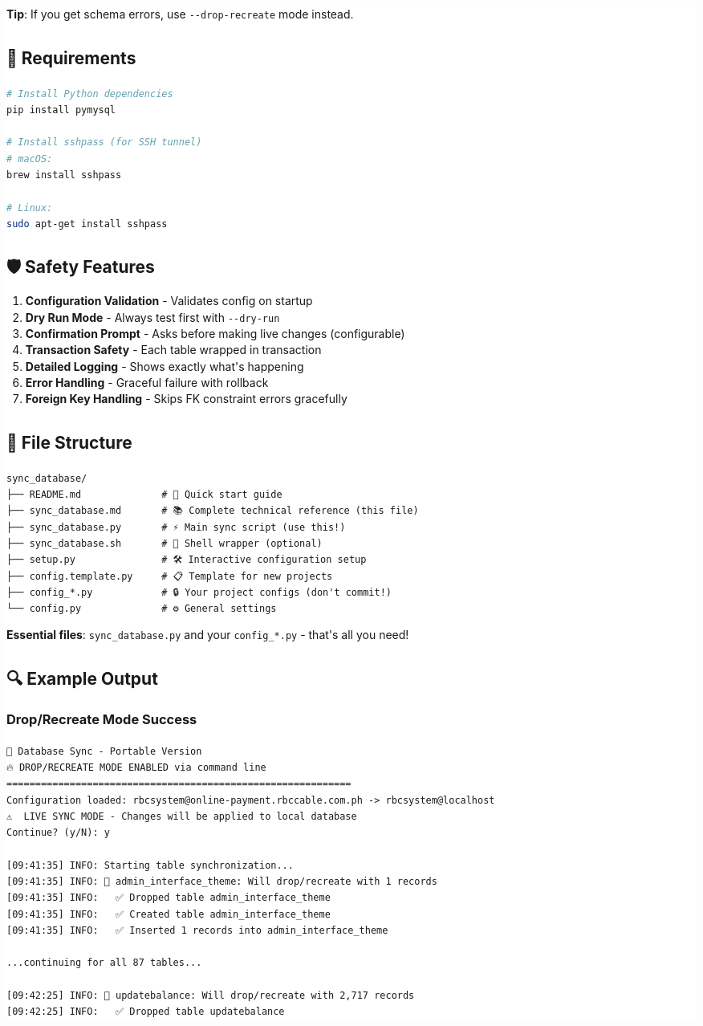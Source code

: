 **Tip**: If you get schema errors, use `--drop-recreate` mode instead.

## 🔧 **Requirements**

```bash
# Install Python dependencies
pip install pymysql

# Install sshpass (for SSH tunnel)
# macOS:
brew install sshpass

# Linux:
sudo apt-get install sshpass
```

## 🛡️ **Safety Features**

1. **Configuration Validation** - Validates config on startup
2. **Dry Run Mode** - Always test first with `--dry-run`
3. **Confirmation Prompt** - Asks before making live changes (configurable)
4. **Transaction Safety** - Each table wrapped in transaction
5. **Detailed Logging** - Shows exactly what's happening
6. **Error Handling** - Graceful failure with rollback
7. **Foreign Key Handling** - Skips FK constraint errors gracefully

## 📁 **File Structure**

```
sync_database/
├── README.md              # 🎯 Quick start guide
├── sync_database.md       # 📚 Complete technical reference (this file)  
├── sync_database.py       # ⚡ Main sync script (use this!)
├── sync_database.sh       # 🔧 Shell wrapper (optional)
├── setup.py               # 🛠️ Interactive configuration setup
├── config.template.py     # 📋 Template for new projects
├── config_*.py            # 🔒 Your project configs (don't commit!)
└── config.py              # ⚙️ General settings
```

**Essential files**: `sync_database.py` and your `config_*.py` - that's all you need!

## 🔍 **Example Output** 

### Drop/Recreate Mode Success
```
🚀 Database Sync - Portable Version
🔥 DROP/RECREATE MODE ENABLED via command line
============================================================
Configuration loaded: rbcsystem@online-payment.rbccable.com.ph -> rbcsystem@localhost
⚠️  LIVE SYNC MODE - Changes will be applied to local database
Continue? (y/N): y

[09:41:35] INFO: Starting table synchronization...
[09:41:35] INFO: 🔄 admin_interface_theme: Will drop/recreate with 1 records
[09:41:35] INFO:   ✅ Dropped table admin_interface_theme
[09:41:35] INFO:   ✅ Created table admin_interface_theme
[09:41:35] INFO:   ✅ Inserted 1 records into admin_interface_theme

...continuing for all 87 tables...

[09:42:25] INFO: 🔄 updatebalance: Will drop/recreate with 2,717 records
[09:42:25] INFO:   ✅ Dropped table updatebalance
```